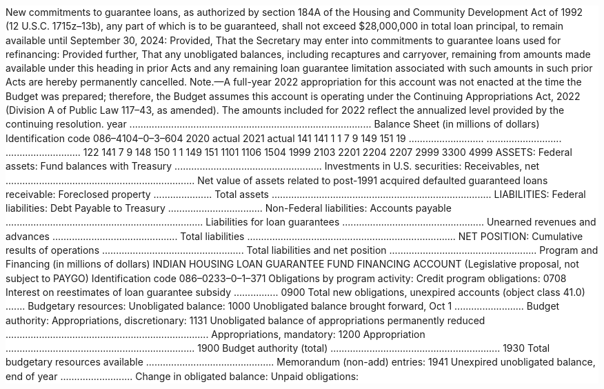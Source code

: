 New commitments to guarantee loans, as authorized by section 184A of the Housing and Community Development Act of 1992 (12 U.S.C. 1715z–13b), any part of which is to be guaranteed, shall not exceed $28,000,000 in total loan principal, to remain available until September 30, 2024: Provided, That the Secretary may enter into commitments to guarantee loans used for refinancing: Provided further, That any unobligated balances, including recaptures and carryover, remaining from amounts made available under this heading in prior Acts and any remaining loan guarantee limitation associated with such amounts in such prior Acts are hereby permanently cancelled.
Note.—A full-year 2022 appropriation for this account was not enacted at the time the Budget was prepared; therefore, the Budget assumes this account is operating under the Continuing Appropriations Act, 2022 (Division A of Public Law 117–43, as amended). The amounts included for 2022 reflect the annualized level provided by the continuing resolution.
     year ....................................................................................... Balance Sheet (in millions of dollars)
  Identification code 086–4104–0–3–604
2020 actual 2021 actual
141 141
1 1 7 9
149 151 19 ...........................
........................... ........................... 122 141 7 9
148 150 1 1 149 151
 1101
1106 1504
1999 2103
2201 2204 2207
2999 3300 4999
ASSETS:
Federal assets:
Fund balances with Treasury ..................................................... Investments in U.S. securities:
Receivables, net .................................................................... Net value of assets related to post-1991 acquired defaulted guaranteed loans receivable: Foreclosed property ..................... Total assets ...............................................................................
LIABILITIES:
Federal liabilities: Debt Payable to Treasury .................................. Non-Federal liabilities:
Accounts payable ....................................................................... Liabilities for loan guarantees ................................................... Unearned revenues and advances .............................................
Total liabilities ........................................................................... NET POSITION:
Cumulative results of operations ................................................... Total liabilities and net position .....................................................
Program and Financing (in millions of dollars)
             INDIAN HOUSING LOAN GUARANTEE FUND FINANCING ACCOUNT (Legislative proposal, not subject to PAYGO)
Identification code 086–0233–0–1–371
Obligations by program activity:
Credit program obligations:
0708 Interest on reestimates of loan guarantee subsidy ................
0900 Total new obligations, unexpired accounts (object class 41.0) .......
Budgetary resources:
Unobligated balance:
1000 Unobligated balance brought forward, Oct 1 .........................
Budget authority: Appropriations, discretionary:
1131 Unobligated balance of appropriations permanently reduced .........................................................................
Appropriations, mandatory:
1200 Appropriation .................................................................... 1900 Budget authority (total) ............................................................. 1930 Total budgetary resources available ..............................................
Memorandum (non-add) entries:
1941 Unexpired unobligated balance, end of year ..........................
Change in obligated balance:
Unpaid obligations: